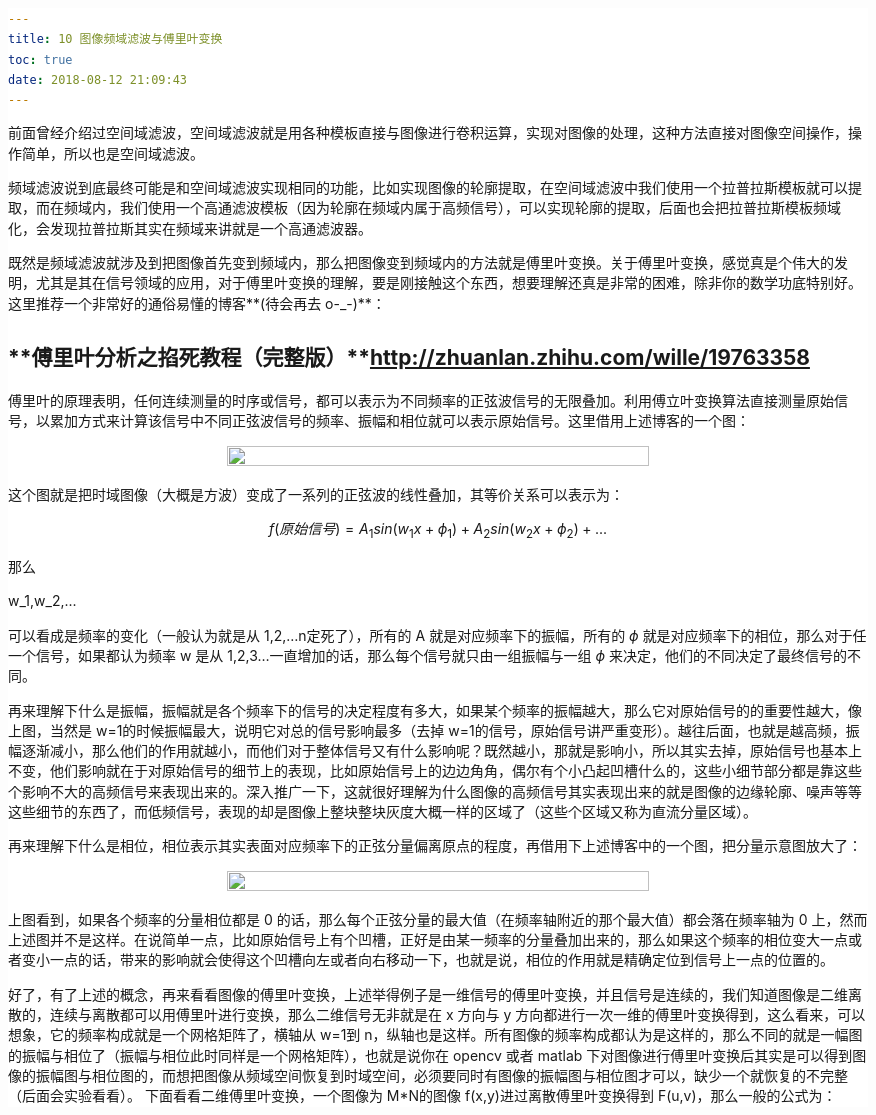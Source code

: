 ```yaml
---
title: 10 图像频域滤波与傅里叶变换
toc: true
date: 2018-08-12 21:09:43
---
```

前面曾经介绍过空间域滤波，空间域滤波就是用各种模板直接与图像进行卷积运算，实现对图像的处理，这种方法直接对图像空间操作，操作简单，所以也是空间域滤波。

频域滤波说到底最终可能是和空间域滤波实现相同的功能，比如实现图像的轮廓提取，在空间域滤波中我们使用一个拉普拉斯模板就可以提取，而在频域内，我们使用一个高通滤波模板（因为轮廓在频域内属于高频信号），可以实现轮廓的提取，后面也会把拉普拉斯模板频域化，会发现拉普拉斯其实在频域来讲就是一个高通滤波器。

既然是频域滤波就涉及到把图像首先变到频域内，那么把图像变到频域内的方法就是傅里叶变换。关于傅里叶变换，感觉真是个伟大的发明，尤其是其在信号领域的应用，对于傅里叶变换的理解，要是刚接触这个东西，想要理解还真是非常的困难，除非你的数学功底特别好。这里推荐一个非常好的通俗易懂的博客**(待会再去 o-_-)**：

## **傅里叶分析之掐死教程（完整版）**http://zhuanlan.zhihu.com/wille/19763358

傅里叶的原理表明，任何连续测量的时序或信号，都可以表示为不同频率的正弦波信号的无限叠加。利用傅立叶变换算法直接测量原始信号，以累加方式来计算该信号中不同正弦波信号的频率、振幅和相位就可以表示原始信号。这里借用上述博客的一个图：

<p align="center">
    <img width="70%" height="70%" src="http://images.iterate.site/blog/image/180812/eb5gGjF90d.png?imageslim">
</p>

这个图就是把时域图像（大概是方波）变成了一系列的正弦波的线性叠加，其等价关系可以表示为：

$$f(原始信号)=A_1sin(w_1x+\phi_1)+A_2sin(w_2x+\phi_2)+...$$



那么

w_1,w_2,...

可以看成是频率的变化（一般认为就是从 1,2,…n定死了），所有的 A 就是对应频率下的振幅，所有的 $\phi$ 就是对应频率下的相位，那么对于任一个信号，如果都认为频率 w 是从 1,2,3…一直增加的话，那么每个信号就只由一组振幅与一组 $\phi$ 来决定，他们的不同决定了最终信号的不同。

再来理解下什么是振幅，振幅就是各个频率下的信号的决定程度有多大，如果某个频率的振幅越大，那么它对原始信号的的重要性越大，像上图，当然是 w=1的时候振幅最大，说明它对总的信号影响最多（去掉 w=1的信号，原始信号讲严重变形）。越往后面，也就是越高频，振幅逐渐减小，那么他们的作用就越小，而他们对于整体信号又有什么影响呢？既然越小，那就是影响小，所以其实去掉，原始信号也基本上不变，他们影响就在于对原始信号的细节上的表现，比如原始信号上的边边角角，偶尔有个小凸起凹槽什么的，这些小细节部分都是靠这些个影响不大的高频信号来表现出来的。深入推广一下，这就很好理解为什么图像的高频信号其实表现出来的就是图像的边缘轮廓、噪声等等这些细节的东西了，而低频信号，表现的却是图像上整块整块灰度大概一样的区域了（这些个区域又称为直流分量区域）。

再来理解下什么是相位，相位表示其实表面对应频率下的正弦分量偏离原点的程度，再借用下上述博客中的一个图，把分量示意图放大了：


<p align="center">
    <img width="70%" height="70%" src="http://images.iterate.site/blog/image/180812/JLBE274miG.png?imageslim">
</p>

上图看到，如果各个频率的分量相位都是 0 的话，那么每个正弦分量的最大值（在频率轴附近的那个最大值）都会落在频率轴为 0 上，然而上述图并不是这样。在说简单一点，比如原始信号上有个凹槽，正好是由某一频率的分量叠加出来的，那么如果这个频率的相位变大一点或者变小一点的话，带来的影响就会使得这个凹槽向左或者向右移动一下，也就是说，相位的作用就是精确定位到信号上一点的位置的。

好了，有了上述的概念，再来看看图像的傅里叶变换，上述举得例子是一维信号的傅里叶变换，并且信号是连续的，我们知道图像是二维离散的，连续与离散都可以用傅里叶进行变换，那么二维信号无非就是在 x 方向与 y 方向都进行一次一维的傅里叶变换得到，这么看来，可以想象，它的频率构成就是一个网格矩阵了，横轴从 w=1到 n，纵轴也是这样。所有图像的频率构成都认为是这样的，那么不同的就是一幅图的振幅与相位了（振幅与相位此时同样是一个网格矩阵），也就是说你在 opencv 或者 matlab 下对图像进行傅里叶变换后其实是可以得到图像的振幅图与相位图的，而想把图像从频域空间恢复到时域空间，必须要同时有图像的振幅图与相位图才可以，缺少一个就恢复的不完整（后面会实验看看）。
下面看看二维傅里叶变换，一个图像为 M*N的图像 f(x,y)进过离散傅里叶变换得到 F(u,v)，那么一般的公式为：
